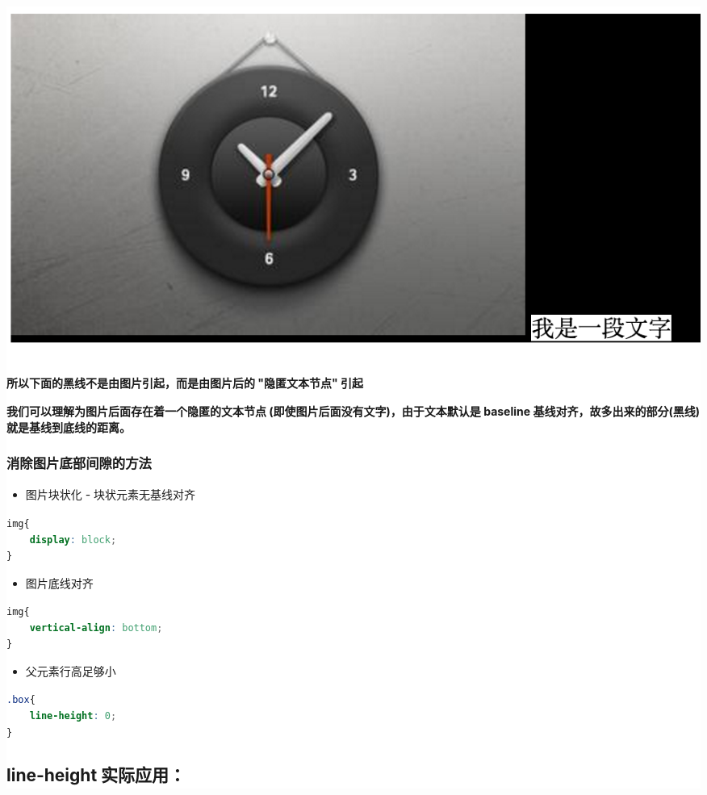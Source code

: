 ![](/assets/2016-03-16-css-line-height/11.png)

**所以下面的黑线不是由图片引起，而是由图片后的 "隐匿文本节点" 引起**

**我们可以理解为图片后面存在着一个隐匿的文本节点 (即使图片后面没有文字)，由于文本默认是 baseline 基线对齐，故多出来的部分(黑线)就是基线到底线的距离。**

### 消除图片底部间隙的方法

* 图片块状化 - 块状元素无基线对齐

```css
img{
    display: block;
}
```

* 图片底线对齐

```css
img{
	vertical-align: bottom;
}
```

* 父元素行高足够小

```css
.box{
	line-height: 0;
}
```

## line-height 实际应用：
